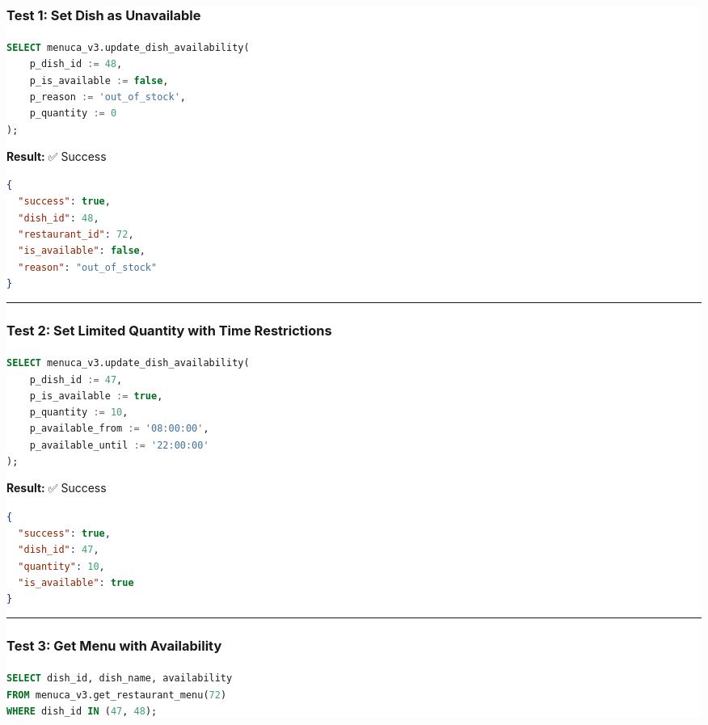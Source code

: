 ### **Test 1: Set Dish as Unavailable**

```sql
SELECT menuca_v3.update_dish_availability(
    p_dish_id := 48,
    p_is_available := false,
    p_reason := 'out_of_stock',
    p_quantity := 0
);
```

**Result:** ✅ Success
```json
{
  "success": true,
  "dish_id": 48,
  "restaurant_id": 72,
  "is_available": false,
  "reason": "out_of_stock"
}
```

---

### **Test 2: Set Limited Quantity with Time Restrictions**

```sql
SELECT menuca_v3.update_dish_availability(
    p_dish_id := 47,
    p_is_available := true,
    p_quantity := 10,
    p_available_from := '08:00:00',
    p_available_until := '22:00:00'
);
```

**Result:** ✅ Success
```json
{
  "success": true,
  "dish_id": 47,
  "quantity": 10,
  "is_available": true
}
```

---

### **Test 3: Get Menu with Availability**

```sql
SELECT dish_id, dish_name, availability
FROM menuca_v3.get_restaurant_menu(72)
WHERE dish_id IN (47, 48);
```

